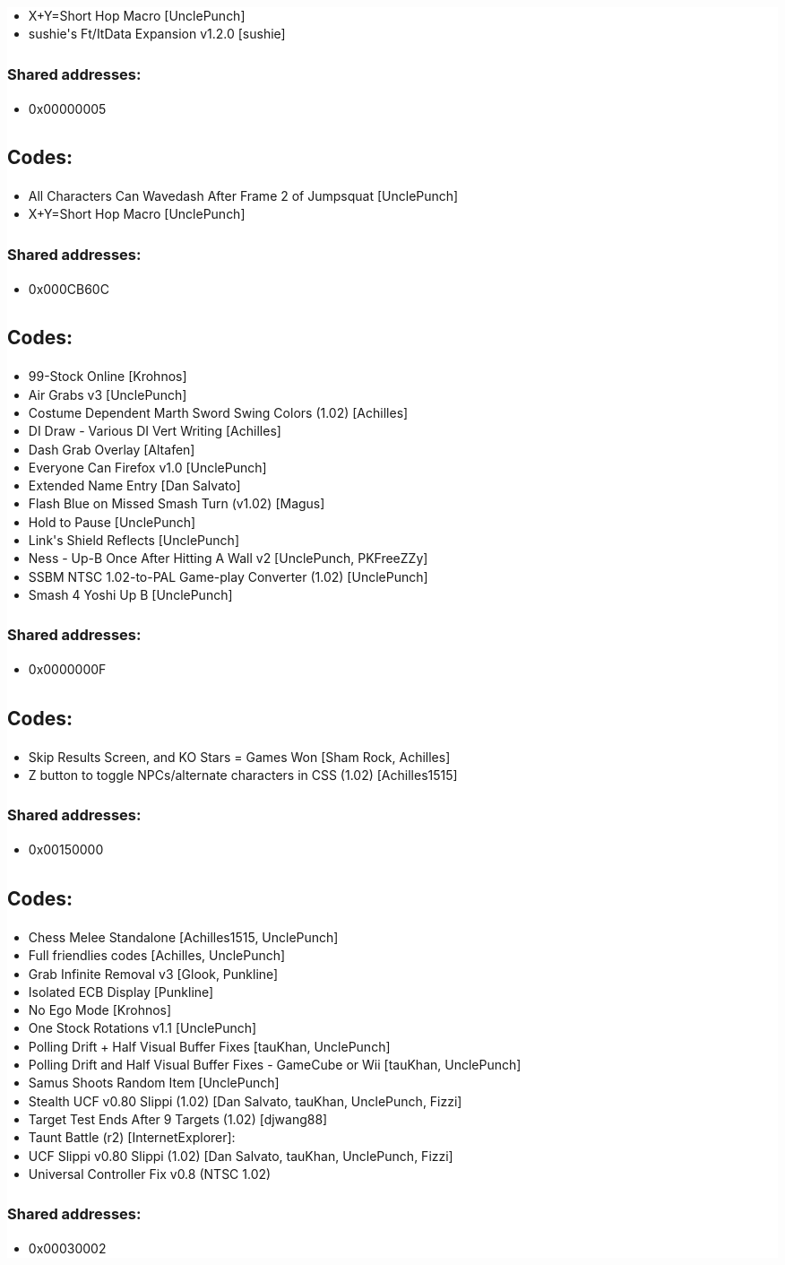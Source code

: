 - X+Y=Short Hop Macro [UnclePunch]
- sushie's Ft/ItData Expansion v1.2.0 [sushie]
### Shared addresses:
- 0x00000005

## Codes:
- All Characters Can Wavedash After Frame 2 of Jumpsquat [UnclePunch]
- X+Y=Short Hop Macro [UnclePunch]
### Shared addresses:
- 0x000CB60C

## Codes:
- 99-Stock Online [Krohnos]
- Air Grabs v3 [UnclePunch]
- Costume Dependent Marth Sword Swing Colors (1.02) [Achilles]
- DI Draw - Various DI Vert Writing [Achilles]
- Dash Grab Overlay [Altafen]
- Everyone Can Firefox v1.0 [UnclePunch]
- Extended Name Entry [Dan Salvato]
- Flash Blue on Missed Smash Turn (v1.02) [Magus]
- Hold to Pause [UnclePunch]
- Link's Shield Reflects [UnclePunch]
- Ness - Up-B Once After Hitting A Wall v2 [UnclePunch, PKFreeZZy]
- SSBM NTSC 1.02-to-PAL Game-play Converter (1.02) [UnclePunch]
- Smash 4 Yoshi Up B [UnclePunch]
### Shared addresses:
- 0x0000000F

## Codes:
- Skip Results Screen, and KO Stars = Games Won [Sham Rock, Achilles]
- Z button to toggle NPCs/alternate characters in CSS (1.02) [Achilles1515]
### Shared addresses:
- 0x00150000

## Codes:
- Chess Melee Standalone [Achilles1515, UnclePunch]
- Full friendlies codes [Achilles, UnclePunch]
- Grab Infinite Removal v3 [Glook, Punkline]
- Isolated ECB Display [Punkline]
- No Ego Mode [Krohnos]
- One Stock Rotations v1.1 [UnclePunch]
- Polling Drift + Half Visual Buffer Fixes [tauKhan, UnclePunch]
- Polling Drift and Half Visual Buffer Fixes - GameCube or Wii [tauKhan, UnclePunch]
- Samus Shoots Random Item [UnclePunch]
- Stealth UCF v0.80 Slippi (1.02) [Dan Salvato, tauKhan, UnclePunch, Fizzi]
- Target Test Ends After 9 Targets (1.02) [djwang88]
- Taunt Battle (r2) [InternetExplorer]:
- UCF Slippi v0.80 Slippi (1.02) [Dan Salvato, tauKhan, UnclePunch, Fizzi]
- Universal Controller Fix v0.8 (NTSC 1.02)
### Shared addresses:
- 0x00030002
